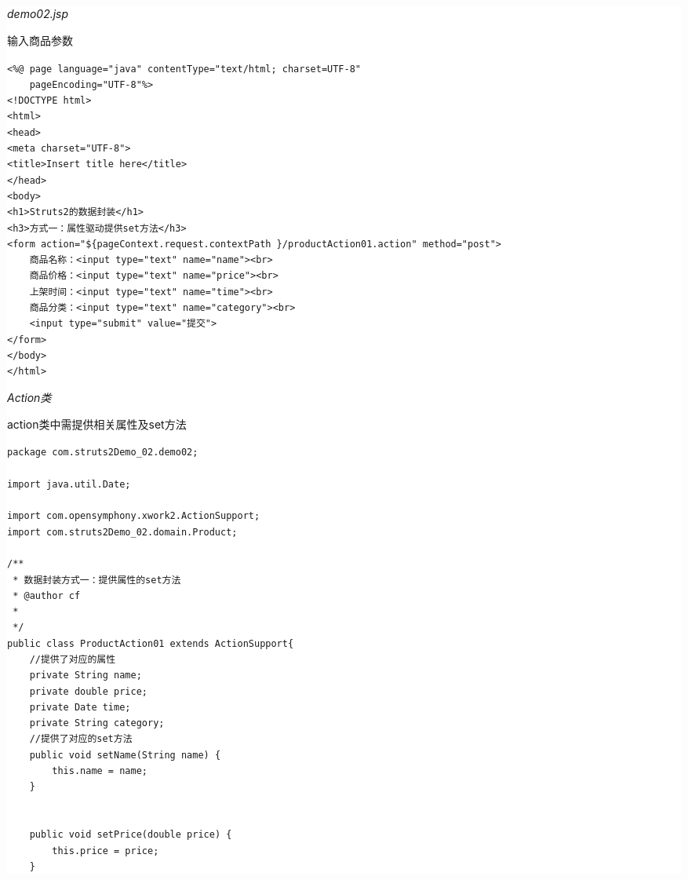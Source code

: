*demo02.jsp*

输入商品参数

    <%@ page language="java" contentType="text/html; charset=UTF-8"
        pageEncoding="UTF-8"%>
    <!DOCTYPE html>
    <html>
    <head>
    <meta charset="UTF-8">
    <title>Insert title here</title>
    </head>
    <body>
    <h1>Struts2的数据封装</h1>
    <h3>方式一：属性驱动提供set方法</h3>
    <form action="${pageContext.request.contextPath }/productAction01.action" method="post">
    	商品名称：<input type="text" name="name"><br>
    	商品价格：<input type="text" name="price"><br>
    	上架时间：<input type="text" name="time"><br>
    	商品分类：<input type="text" name="category"><br>
    	<input type="submit" value="提交">
    </form>
    </body>
    </html>

*Action类*

action类中需提供相关属性及set方法

    package com.struts2Demo_02.demo02;
    
    import java.util.Date;
    
    import com.opensymphony.xwork2.ActionSupport;
    import com.struts2Demo_02.domain.Product;
    
    /**
     * 数据封装方式一：提供属性的set方法
     * @author cf
     *
     */
    public class ProductAction01 extends ActionSupport{
    	//提供了对应的属性
    	private String name;
    	private double price;
    	private Date time;
    	private String category;
    	//提供了对应的set方法
    	public void setName(String name) {
    		this.name = name;
    	}
    
    
    	public void setPrice(double price) {
    		this.price = price;
    	}
    